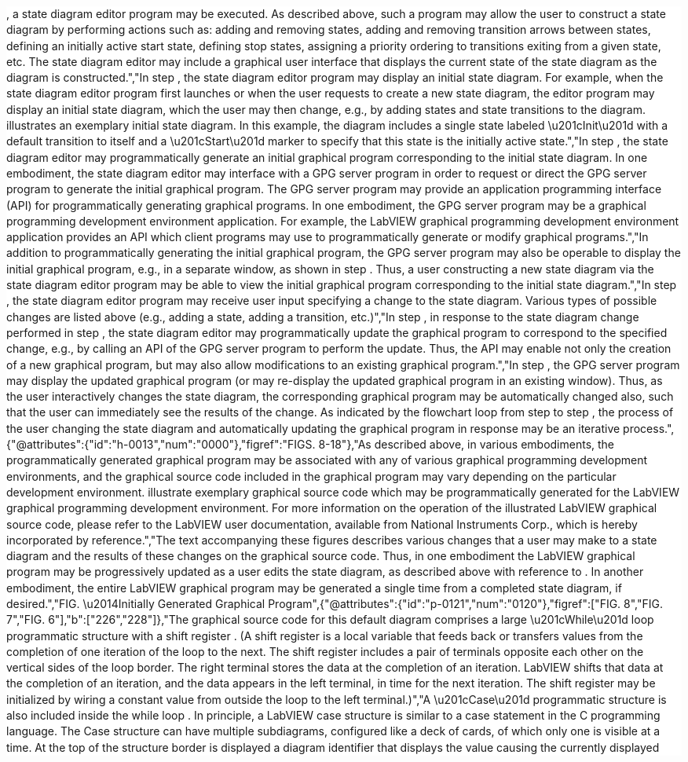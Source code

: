 , a state diagram editor program may be executed. As described above, such a program may allow the user to construct a state diagram by performing actions such as: adding and removing states, adding and removing transition arrows between states, defining an initially active start state, defining stop states, assigning a priority ordering to transitions exiting from a given state, etc. The state diagram editor may include a graphical user interface that displays the current state of the state diagram as the diagram is constructed.","In step , the state diagram editor program may display an initial state diagram. For example, when the state diagram editor program first launches or when the user requests to create a new state diagram, the editor program may display an initial state diagram, which the user may then change, e.g., by adding states and state transitions to the diagram.  illustrates an exemplary initial state diagram. In this example, the diagram includes a single state labeled \u201cInit\u201d with a default transition to itself and a \u201cStart\u201d marker to specify that this state is the initially active state.","In step , the state diagram editor may programmatically generate an initial graphical program corresponding to the initial state diagram. In one embodiment, the state diagram editor may interface with a GPG server program in order to request or direct the GPG server program to generate the initial graphical program. The GPG server program may provide an application programming interface (API) for programmatically generating graphical programs. In one embodiment, the GPG server program may be a graphical programming development environment application. For example, the LabVIEW graphical programming development environment application provides an API which client programs may use to programmatically generate or modify graphical programs.","In addition to programmatically generating the initial graphical program, the GPG server program may also be operable to display the initial graphical program, e.g., in a separate window, as shown in step . Thus, a user constructing a new state diagram via the state diagram editor program may be able to view the initial graphical program corresponding to the initial state diagram.","In step , the state diagram editor program may receive user input specifying a change to the state diagram. Various types of possible changes are listed above (e.g., adding a state, adding a transition, etc.)","In step , in response to the state diagram change performed in step , the state diagram editor may programmatically update the graphical program to correspond to the specified change, e.g., by calling an API of the GPG server program to perform the update. Thus, the API may enable not only the creation of a new graphical program, but may also allow modifications to an existing graphical program.","In step , the GPG server program may display the updated graphical program (or may re-display the updated graphical program in an existing window). Thus, as the user interactively changes the state diagram, the corresponding graphical program may be automatically changed also, such that the user can immediately see the results of the change. As indicated by the flowchart loop from step  to step , the process of the user changing the state diagram and automatically updating the graphical program in response may be an iterative process.",{"@attributes":{"id":"h-0013","num":"0000"},"figref":"FIGS. 8-18"},"As described above, in various embodiments, the programmatically generated graphical program may be associated with any of various graphical programming development environments, and the graphical source code included in the graphical program may vary depending on the particular development environment.  illustrate exemplary graphical source code which may be programmatically generated for the LabVIEW graphical programming development environment. For more information on the operation of the illustrated LabVIEW graphical source code, please refer to the LabVIEW user documentation, available from National Instruments Corp., which is hereby incorporated by reference.","The text accompanying these figures describes various changes that a user may make to a state diagram and the results of these changes on the graphical source code. Thus, in one embodiment the LabVIEW graphical program may be progressively updated as a user edits the state diagram, as described above with reference to . In another embodiment, the entire LabVIEW graphical program may be generated a single time from a completed state diagram, if desired.","FIG. \u2014Initially Generated Graphical Program",{"@attributes":{"id":"p-0121","num":"0120"},"figref":["FIG. 8","FIG. 7","FIG. 6"],"b":["226","228"]},"The graphical source code for this default diagram comprises a large \u201cWhile\u201d loop programmatic structure  with a shift register . (A shift register is a local variable that feeds back or transfers values from the completion of one iteration of the loop to the next. The shift register includes a pair of terminals  opposite each other on the vertical sides of the loop border. The right terminal stores the data at the completion of an iteration. LabVIEW shifts that data at the completion of an iteration, and the data appears in the left terminal, in time for the next iteration. The shift register may be initialized by wiring a constant value  from outside the loop to the left terminal.)","A \u201cCase\u201d programmatic structure  is also included inside the while loop . In principle, a LabVIEW case structure is similar to a case statement in the C programming language. The Case structure can have multiple subdiagrams, configured like a deck of cards, of which only one is visible at a time. At the top of the structure border is displayed a diagram identifier  that displays the value causing the currently displayed